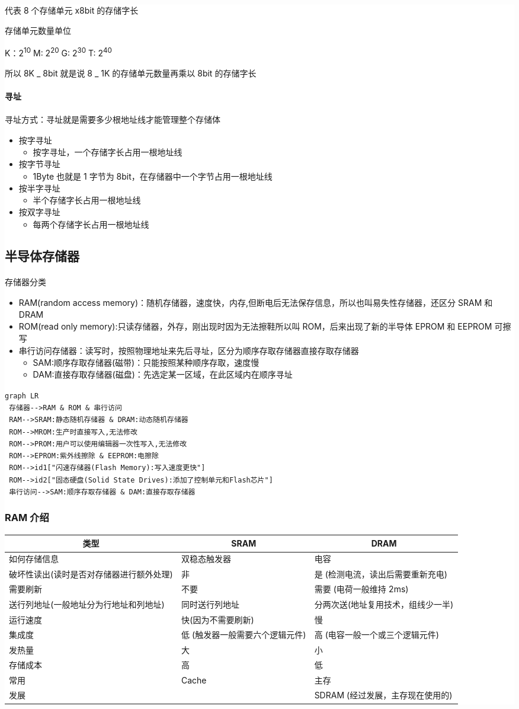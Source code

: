 代表 8 个存储单元 x8bit 的存储字长

存储单元数量单位

K：2<sup>10</sup>
M: 2<sup>20</sup>
G: 2<sup>30</sup>
T: 2<sup>40</sup>

所以 8K _ 8bit 就是说 8 _ 1K 的存储单元数量再乘以 8bit 的存储字长

#### 寻址

寻址方式：寻址就是需要多少根地址线才能管理整个存储体

- 按字寻址
  - 按字寻址，一个存储字长占用一根地址线
- 按字节寻址
  - 1Byte 也就是 1 字节为 8bit，在存储器中一个字节占用一根地址线
- 按半字寻址
  - 半个存储字长占用一根地址线
- 按双字寻址
  - 每两个存储字长占用一根地址线

## 半导体存储器

存储器分类

- RAM(random access memory)：随机存储器，速度快，内存,但断电后无法保存信息，所以也叫易失性存储器，还区分 SRAM 和 DRAM
- ROM(read only memory):只读存储器，外存，刚出现时因为无法擦鞋所以叫 ROM，后来出现了新的半导体 EPROM 和 EEPROM 可擦写
- 串行访问存储器：读写时，按照物理地址来先后寻址，区分为顺序存取存储器直接存取存储器
  - SAM:顺序存取存储器(磁带)：只能按照某种顺序存取，速度慢
  - DAM:直接存取存储器(磁盘)：先选定某一区域，在此区域内在顺序寻址

```mermaid
graph LR
 存储器-->RAM & ROM & 串行访问
 RAM-->SRAM:静态随机存储器 & DRAM:动态随机存储器
 ROM-->MROM:生产时直接写入,无法修改
 ROM-->PROM:用户可以使用编辑器一次性写入,无法修改
 ROM-->EPROM:紫外线擦除 & EEPROM:电擦除
 ROM-->id1["闪速存储器(Flash Memory):写入速度更快"]
 ROM-->id2["固态硬盘(Solid State Drives):添加了控制单元和Flash芯片"]
 串行访问-->SAM:顺序存取存储器 & DAM:直接存取存储器
```

### RAM 介绍

| 类型                                     | SRAM                            | DRAM                               |
| ---------------------------------------- | ------------------------------- | ---------------------------------- |
| 如何存储信息                             | 双稳态触发器                    | 电容                               |
| 破坏性读出(读时是否对存储器进行额外处理) | 非                              | 是 (检测电流，读出后需要重新充电)  |
| 需要刷新                                 | 不要                            | 需要 (电荷一般维持 2ms)            |
| 送行列地址(一般地址分为行地址和列地址)   | 同时送行列地址                  | 分两次送(地址复用技术，组线少一半) |
| 运行速度                                 | 快(因为不需要刷新)              | 慢                                 |
| 集成度                                   | 低 (触发器一般需要六个逻辑元件) | 高 (电容一般一个或三个逻辑元件)    |
| 发热量                                   | 大                              | 小                                 |
| 存储成本                                 | 高                              | 低                                 |
| 常用                                     | Cache                           | 主存                               |
| 发展                                     |                                 | SDRAM (经过发展，主存现在使用的)   |
